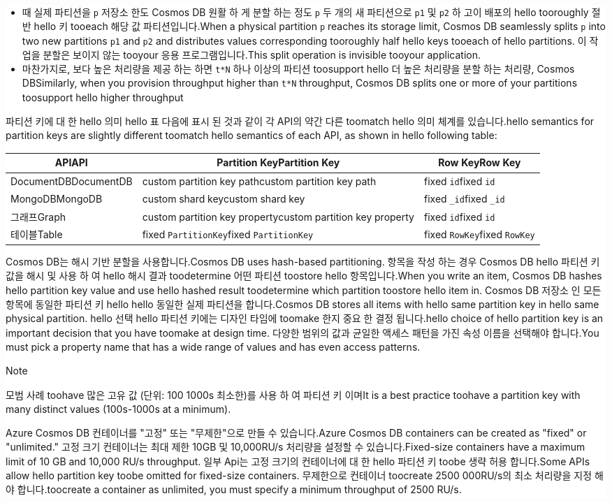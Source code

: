 * <span data-ttu-id="eb51f-128">때 실제 파티션을 `p` 저장소 한도 Cosmos DB 원활 하 게 분할 하는 정도 `p` 두 개의 새 파티션으로 `p1` 및 `p2` 하 고이 배포의 hello tooroughly 절반 hello 키 tooeach 해당 값 파티션입니다.</span><span class="sxs-lookup"><span data-stu-id="eb51f-128">When a physical partition `p` reaches its storage limit, Cosmos DB seamlessly splits `p` into two new partitions `p1` and `p2` and distributes values corresponding tooroughly half hello keys tooeach of hello partitions.</span></span> <span data-ttu-id="eb51f-129">이 작업을 분할은 보이지 않는 tooyour 응용 프로그램입니다.</span><span class="sxs-lookup"><span data-stu-id="eb51f-129">This split operation is invisible tooyour application.</span></span>
* <span data-ttu-id="eb51f-130">마찬가지로, 보다 높은 처리량을 제공 하는 하면 `t*N` 하나 이상의 파티션 toosupport hello 더 높은 처리량을 분할 하는 처리량, Cosmos DB</span><span class="sxs-lookup"><span data-stu-id="eb51f-130">Similarly, when you provision throughput higher than `t*N` throughput, Cosmos DB splits one or more of your partitions toosupport hello higher throughput</span></span>

<span data-ttu-id="eb51f-131">파티션 키에 대 한 hello 의미 hello 표 다음에 표시 된 것과 같이 각 API의 약간 다른 toomatch hello 의미 체계를 있습니다.</span><span class="sxs-lookup"><span data-stu-id="eb51f-131">hello semantics for partition keys are slightly different toomatch hello semantics of each API, as shown in hello following table:</span></span>

| <span data-ttu-id="eb51f-132">API</span><span class="sxs-lookup"><span data-stu-id="eb51f-132">API</span></span> | <span data-ttu-id="eb51f-133">Partition Key</span><span class="sxs-lookup"><span data-stu-id="eb51f-133">Partition Key</span></span> | <span data-ttu-id="eb51f-134">Row Key</span><span class="sxs-lookup"><span data-stu-id="eb51f-134">Row Key</span></span> |
| --- | --- | --- |
| <span data-ttu-id="eb51f-135">DocumentDB</span><span class="sxs-lookup"><span data-stu-id="eb51f-135">DocumentDB</span></span> | <span data-ttu-id="eb51f-136">custom partition key path</span><span class="sxs-lookup"><span data-stu-id="eb51f-136">custom partition key path</span></span> | <span data-ttu-id="eb51f-137">fixed `id`</span><span class="sxs-lookup"><span data-stu-id="eb51f-137">fixed `id`</span></span> | 
| <span data-ttu-id="eb51f-138">MongoDB</span><span class="sxs-lookup"><span data-stu-id="eb51f-138">MongoDB</span></span> | <span data-ttu-id="eb51f-139">custom shard key</span><span class="sxs-lookup"><span data-stu-id="eb51f-139">custom shard key</span></span>  | <span data-ttu-id="eb51f-140">fixed `_id`</span><span class="sxs-lookup"><span data-stu-id="eb51f-140">fixed `_id`</span></span> | 
| <span data-ttu-id="eb51f-141">그래프</span><span class="sxs-lookup"><span data-stu-id="eb51f-141">Graph</span></span> | <span data-ttu-id="eb51f-142">custom partition key property</span><span class="sxs-lookup"><span data-stu-id="eb51f-142">custom partition key property</span></span> | <span data-ttu-id="eb51f-143">fixed `id`</span><span class="sxs-lookup"><span data-stu-id="eb51f-143">fixed `id`</span></span> | 
| <span data-ttu-id="eb51f-144">테이블</span><span class="sxs-lookup"><span data-stu-id="eb51f-144">Table</span></span> | <span data-ttu-id="eb51f-145">fixed `PartitionKey`</span><span class="sxs-lookup"><span data-stu-id="eb51f-145">fixed `PartitionKey`</span></span> | <span data-ttu-id="eb51f-146">fixed `RowKey`</span><span class="sxs-lookup"><span data-stu-id="eb51f-146">fixed `RowKey`</span></span> | 

<span data-ttu-id="eb51f-147">Cosmos DB는 해시 기반 분할을 사용합니다.</span><span class="sxs-lookup"><span data-stu-id="eb51f-147">Cosmos DB uses hash-based partitioning.</span></span> <span data-ttu-id="eb51f-148">항목을 작성 하는 경우 Cosmos DB hello 파티션 키 값을 해시 및 사용 하 여 hello 해시 결과 toodetermine 어떤 파티션 toostore hello 항목입니다.</span><span class="sxs-lookup"><span data-stu-id="eb51f-148">When you write an item, Cosmos DB hashes hello partition key value and use hello hashed result toodetermine which partition toostore hello item in.</span></span> <span data-ttu-id="eb51f-149">Cosmos DB 저장소 인 모든 항목에 동일한 파티션 키 hello hello 동일한 실제 파티션을 합니다.</span><span class="sxs-lookup"><span data-stu-id="eb51f-149">Cosmos DB stores all items with hello same partition key in hello same physical partition.</span></span> <span data-ttu-id="eb51f-150">hello 선택 hello 파티션 키에는 디자인 타임에 toomake 한지 중요 한 결정 됩니다.</span><span class="sxs-lookup"><span data-stu-id="eb51f-150">hello choice of hello partition key is an important decision that you have toomake at design time.</span></span> <span data-ttu-id="eb51f-151">다양한 범위의 값과 균일한 액세스 패턴을 가진 속성 이름을 선택해야 합니다.</span><span class="sxs-lookup"><span data-stu-id="eb51f-151">You must pick a property name that has a wide range of values and has even access patterns.</span></span>

> [!NOTE]
> <span data-ttu-id="eb51f-152">모범 사례 toohave 많은 고유 값 (단위: 100 1000s 최소한)를 사용 하 여 파티션 키 이며</span><span class="sxs-lookup"><span data-stu-id="eb51f-152">It is a best practice toohave a partition key with many distinct values (100s-1000s at a minimum).</span></span>
>

<span data-ttu-id="eb51f-153">Azure Cosmos DB 컨테이너를 "고정" 또는 "무제한"으로 만들 수 있습니다.</span><span class="sxs-lookup"><span data-stu-id="eb51f-153">Azure Cosmos DB containers can be created as "fixed" or "unlimited."</span></span> <span data-ttu-id="eb51f-154">고정 크기 컨테이너는 최대 제한 10GB 및 10,000RU/s 처리량을 설정할 수 있습니다.</span><span class="sxs-lookup"><span data-stu-id="eb51f-154">Fixed-size containers have a maximum limit of 10 GB and 10,000 RU/s throughput.</span></span> <span data-ttu-id="eb51f-155">일부 Api는 고정 크기의 컨테이너에 대 한 hello 파티션 키 toobe 생략 허용 합니다.</span><span class="sxs-lookup"><span data-stu-id="eb51f-155">Some APIs allow hello partition key toobe omitted for fixed-size containers.</span></span> <span data-ttu-id="eb51f-156">무제한으로 컨테이너 toocreate 2500 000RU/s의 최소 처리량을 지정 해야 합니다.</span><span class="sxs-lookup"><span data-stu-id="eb51f-156">toocreate a container as unlimited, you must specify a minimum throughput of 2500 RU/s.</span></span>
